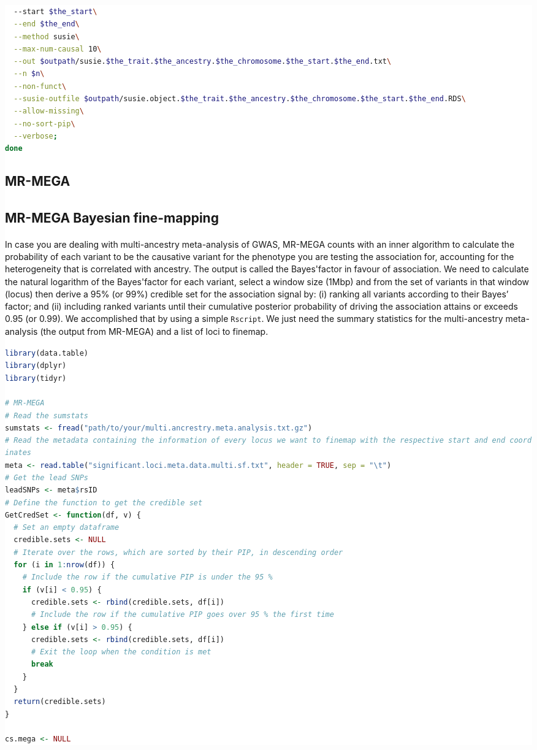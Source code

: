 ``` bash
  --start $the_start\
  --end $the_end\
  --method susie\
  --max-num-causal 10\
  --out $outpath/susie.$the_trait.$the_ancestry.$the_chromosome.$the_start.$the_end.txt\
  --n $n\
  --non-funct\
  --susie-outfile $outpath/susie.object.$the_trait.$the_ancestry.$the_chromosome.$the_start.$the_end.RDS\
  --allow-missing\
  --no-sort-pip\
  --verbose;
done
```

## MR-MEGA

## MR-MEGA Bayesian fine-mapping

In case you are dealing with multi-ancestry meta-analysis of GWAS, MR-MEGA counts with an inner algorithm to calculate the probability of each variant to be the causative variant for the phenotype you are testing the association for, accounting for the heterogeneity that is correlated with ancestry. The output is called the Bayes'factor in favour of association. We need to calculate the natural logarithm of the Bayes'factor for each variant, select a window size (1Mbp) and from the set of variants in that window (locus) then derive a 95% (or 99%) credible set for the association signal by: (i) ranking all variants according to their Bayes’ factor; and (ii) including ranked variants until their cumulative posterior probability of driving the association attains or exceeds 0.95 (or 0.99). We accomplished that by using a simple `Rscript`. We just need the summary statistics for the multi-ancestry meta-analysis (the output from MR-MEGA) and a list of loci to finemap.

``` r
library(data.table)
library(dplyr)
library(tidyr)

# MR-MEGA
# Read the sumstats
sumstats <- fread("path/to/your/multi.ancrestry.meta.analysis.txt.gz")
# Read the metadata containing the information of every locus we want to finemap with the respective start and end coordinates
meta <- read.table("significant.loci.meta.data.multi.sf.txt", header = TRUE, sep = "\t")
# Get the lead SNPs
leadSNPs <- meta$rsID
# Define the function to get the credible set
GetCredSet <- function(df, v) {
  # Set an empty dataframe
  credible.sets <- NULL
  # Iterate over the rows, which are sorted by their PIP, in descending order
  for (i in 1:nrow(df)) {
    # Include the row if the cumulative PIP is under the 95 %
    if (v[i] < 0.95) {
      credible.sets <- rbind(credible.sets, df[i]) 
      # Include the row if the cumulative PIP goes over 95 % the first time
    } else if (v[i] > 0.95) {
      credible.sets <- rbind(credible.sets, df[i])
      # Exit the loop when the condition is met
      break 
    }
  }
  return(credible.sets)
}

cs.mega <- NULL
```